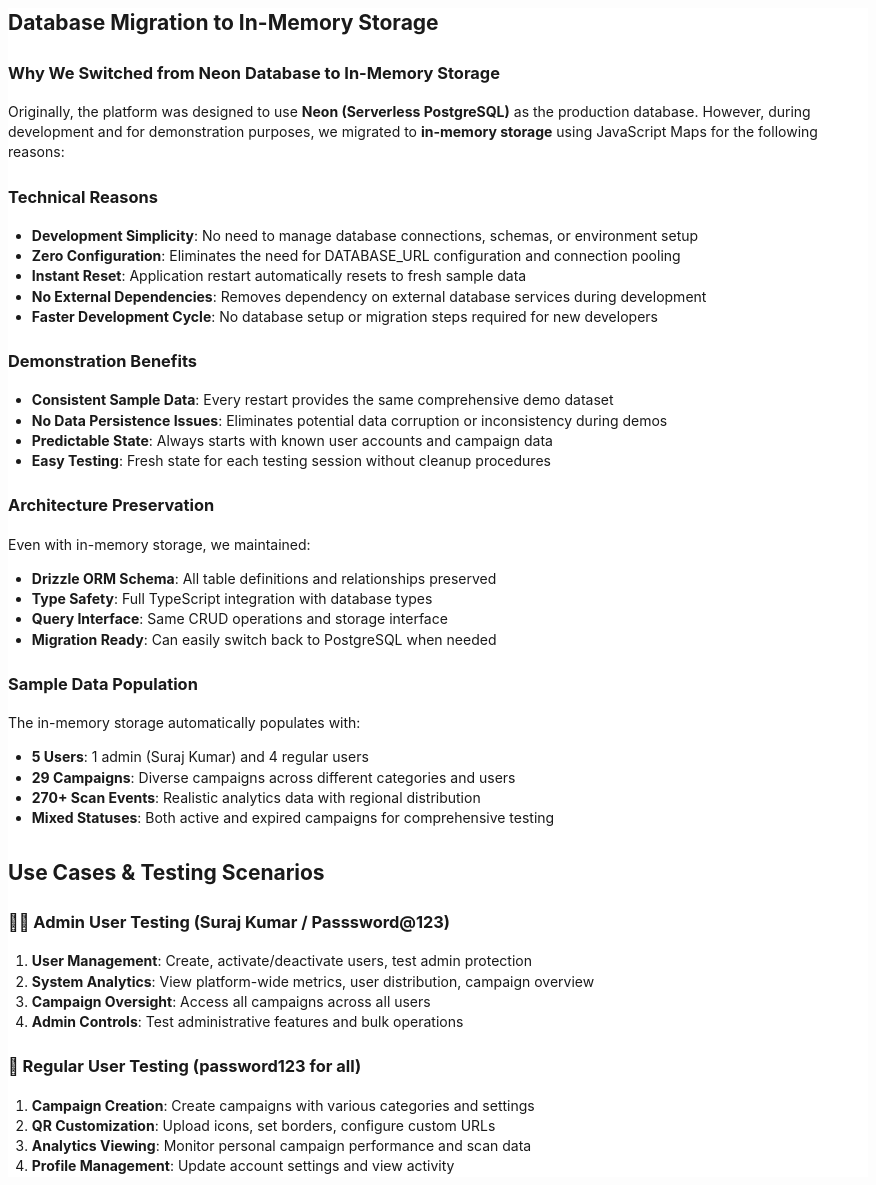 ## Database Migration to In-Memory Storage

### **Why We Switched from Neon Database to In-Memory Storage**

Originally, the platform was designed to use **Neon (Serverless PostgreSQL)** as the production database. However, during development and for demonstration purposes, we migrated to **in-memory storage** using JavaScript Maps for the following reasons:

### **Technical Reasons**
- **Development Simplicity**: No need to manage database connections, schemas, or environment setup
- **Zero Configuration**: Eliminates the need for DATABASE_URL configuration and connection pooling
- **Instant Reset**: Application restart automatically resets to fresh sample data
- **No External Dependencies**: Removes dependency on external database services during development
- **Faster Development Cycle**: No database setup or migration steps required for new developers

### **Demonstration Benefits**
- **Consistent Sample Data**: Every restart provides the same comprehensive demo dataset
- **No Data Persistence Issues**: Eliminates potential data corruption or inconsistency during demos
- **Predictable State**: Always starts with known user accounts and campaign data
- **Easy Testing**: Fresh state for each testing session without cleanup procedures

### **Architecture Preservation**
Even with in-memory storage, we maintained:
- **Drizzle ORM Schema**: All table definitions and relationships preserved
- **Type Safety**: Full TypeScript integration with database types
- **Query Interface**: Same CRUD operations and storage interface
- **Migration Ready**: Can easily switch back to PostgreSQL when needed

### **Sample Data Population**
The in-memory storage automatically populates with:
- **5 Users**: 1 admin (Suraj Kumar) and 4 regular users
- **29 Campaigns**: Diverse campaigns across different categories and users
- **270+ Scan Events**: Realistic analytics data with regional distribution
- **Mixed Statuses**: Both active and expired campaigns for comprehensive testing

## Use Cases & Testing Scenarios

### **👨‍💼 Admin User Testing (Suraj Kumar / Passsword@123)**
1. **User Management**: Create, activate/deactivate users, test admin protection
2. **System Analytics**: View platform-wide metrics, user distribution, campaign overview
3. **Campaign Oversight**: Access all campaigns across all users
4. **Admin Controls**: Test administrative features and bulk operations

### **👤 Regular User Testing (password123 for all)**
1. **Campaign Creation**: Create campaigns with various categories and settings
2. **QR Customization**: Upload icons, set borders, configure custom URLs  
3. **Analytics Viewing**: Monitor personal campaign performance and scan data
4. **Profile Management**: Update account settings and view activity
